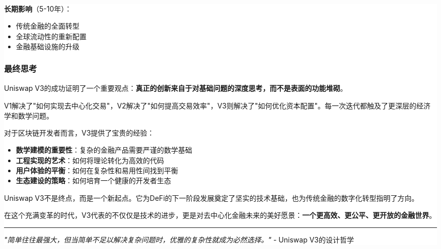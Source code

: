 **长期影响**（5-10年）：
- 传统金融的全面转型
- 全球流动性的重新配置
- 金融基础设施的升级

### 最终思考

Uniswap V3的成功证明了一个重要观点：**真正的创新来自于对基础问题的深度思考，而不是表面的功能堆砌**。

V1解决了"如何实现去中心化交易"，V2解决了"如何提高交易效率"，V3则解决了"如何优化资本配置"。每一次迭代都触及了更深层的经济学和数学问题。

对于区块链开发者而言，V3提供了宝贵的经验：
- **数学建模的重要性**：复杂的金融产品需要严谨的数学基础
- **工程实现的艺术**：如何将理论转化为高效的代码
- **用户体验的平衡**：如何在复杂性和易用性间找到平衡
- **生态建设的策略**：如何培育一个健康的开发者生态

Uniswap V3不是终点，而是一个新起点。它为DeFi的下一阶段发展奠定了坚实的技术基础，也为传统金融的数字化转型指明了方向。

在这个充满变革的时代，V3代表的不仅仅是技术的进步，更是对去中心化金融未来的美好愿景：**一个更高效、更公平、更开放的金融世界**。

---

*"简单往往最强大，但当简单不足以解决复杂问题时，优雅的复杂性就成为必然选择。"* - Uniswap V3的设计哲学

